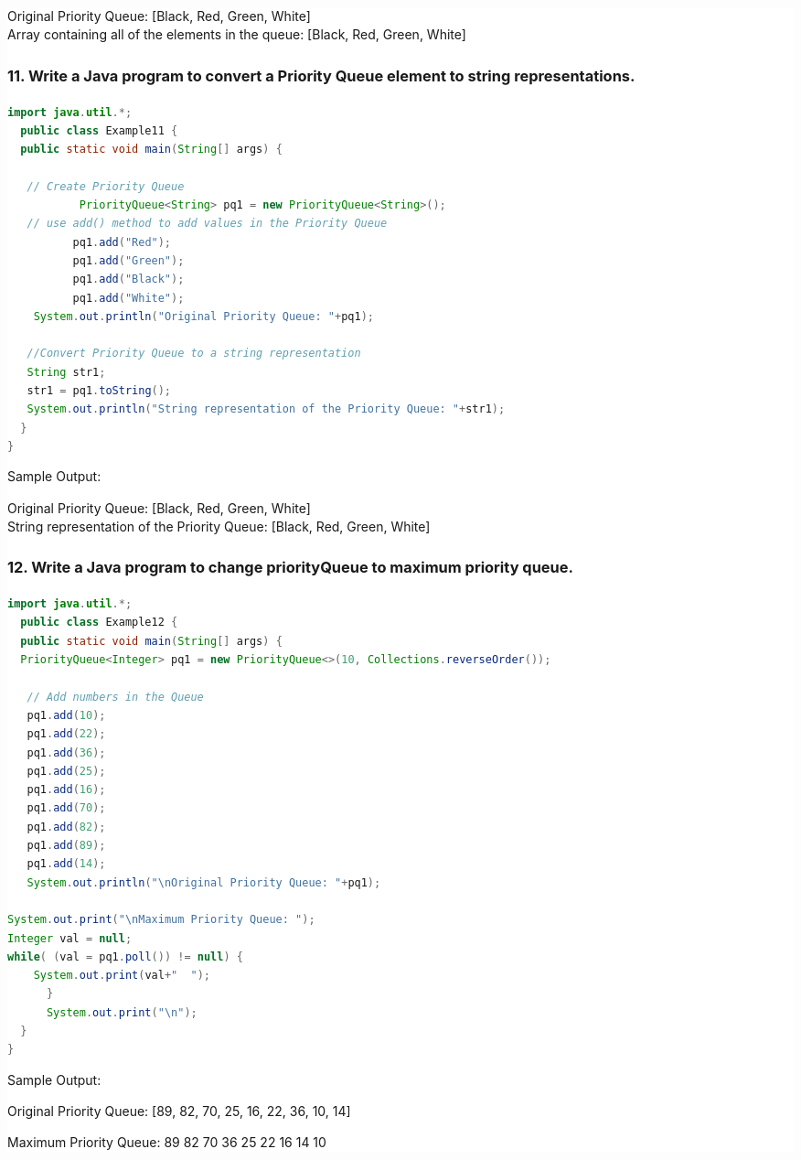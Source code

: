 Original Priority Queue: [Black, Red, Green, White]                    
Array containing all of the elements in the queue: [Black, Red, Green, 
White] 
### 11. Write a Java program to convert a Priority Queue element to string representations.
```java
import java.util.*;
  public class Example11 {
  public static void main(String[] args) {

   // Create Priority Queue
           PriorityQueue<String> pq1 = new PriorityQueue<String>();  
   // use add() method to add values in the Priority Queue
          pq1.add("Red");
          pq1.add("Green");
          pq1.add("Black");
          pq1.add("White");
    System.out.println("Original Priority Queue: "+pq1);
   
   //Convert Priority Queue to a string representation
   String str1;
   str1 = pq1.toString();
   System.out.println("String representation of the Priority Queue: "+str1);    
  }
}
```
Sample Output:

Original Priority Queue: [Black, Red, Green, White]                    
String representation of the Priority Queue: [Black, Red, Green, White]

### 12. Write a Java program to change priorityQueue to maximum priority queue.
```java
import java.util.*;
  public class Example12 {
  public static void main(String[] args) {
  PriorityQueue<Integer> pq1 = new PriorityQueue<>(10, Collections.reverseOrder());
      
   // Add numbers in the Queue
   pq1.add(10);
   pq1.add(22);
   pq1.add(36);
   pq1.add(25);
   pq1.add(16);
   pq1.add(70);
   pq1.add(82);
   pq1.add(89);
   pq1.add(14);
   System.out.println("\nOriginal Priority Queue: "+pq1);

System.out.print("\nMaximum Priority Queue: ");
Integer val = null;
while( (val = pq1.poll()) != null) {
    System.out.print(val+"  ");
      }
	  System.out.print("\n");
  }
}
```
Sample Output:

Original Priority Queue: [89, 82, 70, 25, 16, 22, 36, 10, 14]          
                                                                       
Maximum Priority Queue: 89  82  70  36  25  22  16  14  10
